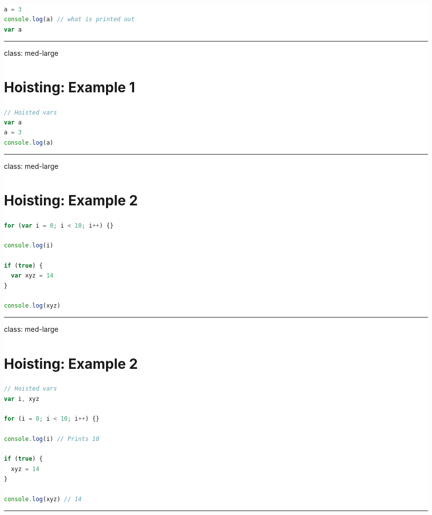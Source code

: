 ```js
a = 3
console.log(a) // what is printed out
var a
```

---

class: med-large

# Hoisting: Example 1

```js
// Hoisted vars
var a
a = 3
console.log(a)
```

---

class: med-large

# Hoisting: Example 2

```js
for (var i = 0; i < 10; i++) {}

console.log(i)

if (true) {
  var xyz = 14
}

console.log(xyz)
```

---

class: med-large

# Hoisting: Example 2

```js
// Hoisted vars
var i, xyz

for (i = 0; i < 10; i++) {}

console.log(i) // Prints 10

if (true) {
  xyz = 14
}

console.log(xyz) // 14
```

---